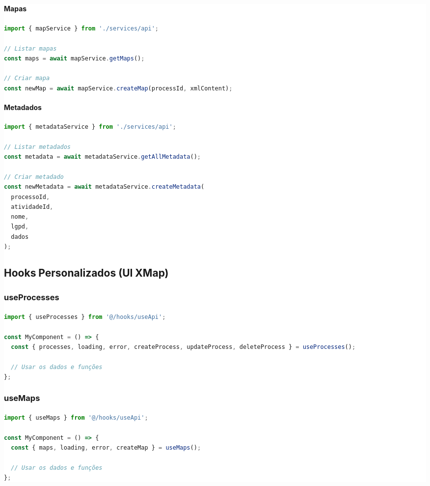 #### Mapas
```javascript
import { mapService } from './services/api';

// Listar mapas
const maps = await mapService.getMaps();

// Criar mapa
const newMap = await mapService.createMap(processId, xmlContent);
```

#### Metadados
```javascript
import { metadataService } from './services/api';

// Listar metadados
const metadata = await metadataService.getAllMetadata();

// Criar metadado
const newMetadata = await metadataService.createMetadata(
  processoId, 
  atividadeId, 
  nome, 
  lgpd, 
  dados
);
```

## Hooks Personalizados (UI XMap)

### useProcesses
```typescript
import { useProcesses } from '@/hooks/useApi';

const MyComponent = () => {
  const { processes, loading, error, createProcess, updateProcess, deleteProcess } = useProcesses();
  
  // Usar os dados e funções
};
```

### useMaps
```typescript
import { useMaps } from '@/hooks/useApi';

const MyComponent = () => {
  const { maps, loading, error, createMap } = useMaps();
  
  // Usar os dados e funções
};
```
